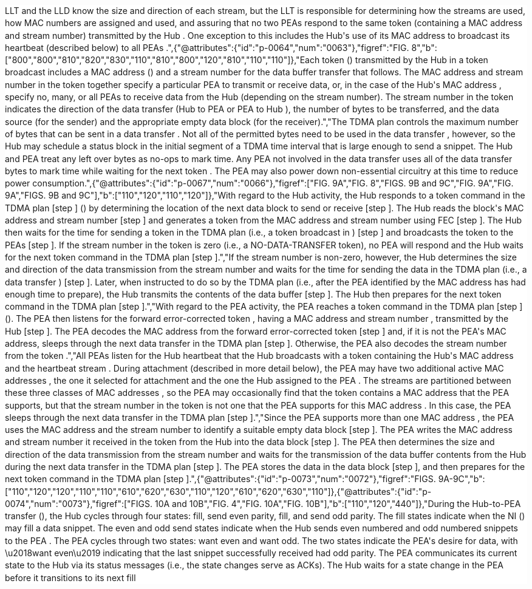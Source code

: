 LLT  and the LLD  know the size and direction of each stream, but the LLT  is responsible for determining how the streams are used, how MAC numbers are assigned and used, and assuring that no two PEAs  respond to the same token (containing a MAC address and stream number) transmitted by the Hub . One exception to this includes the Hub's use of its MAC address to broadcast its heartbeat  (described below) to all PEAs .",{"@attributes":{"id":"p-0064","num":"0063"},"figref":"FIG. 8","b":["800","800","810","820","830","110","810","800","120","810","110","110"]},"Each token  () transmitted by the Hub  in a token broadcast  includes a MAC address  () and a stream number  for the data buffer  transfer that follows. The MAC address  and stream number  in the token  together specify a particular PEA  to transmit or receive data, or, in the case of the Hub's MAC address , specify no, many, or all PEAs to receive data from the Hub  (depending on the stream number). The stream number  in the token  indicates the direction of the data transfer  (Hub  to PEA  or PEA  to Hub ), the number of bytes to be transferred, and the data source (for the sender) and the appropriate empty data block (for the receiver).","The TDMA plan controls the maximum number of bytes that can be sent in a data transfer . Not all of the permitted bytes need to be used in the data transfer , however, so the Hub  may schedule a status block in the initial segment of a TDMA time interval that is large enough to send a snippet. The Hub  and PEA  treat any left over bytes as no-ops to mark time. Any PEA  not involved in the data transfer uses all of the data transfer  bytes to mark time while waiting for the next token . The PEA  may also power down non-essential circuitry at this time to reduce power consumption.",{"@attributes":{"id":"p-0067","num":"0066"},"figref":["FIG. 9A","FIG. 8","FIGS. 9B and 9C","FIG. 9A","FIG. 9A","FIGS. 9B and 9C"],"b":["110","120","110","120"]},"With regard to the Hub activity, the Hub  responds to a token command in the TDMA plan [step ] () by determining the location of the next data block  to send or receive [step ]. The Hub  reads the block's MAC address  and stream number  [step ] and generates a token  from the MAC address and stream number using FEC [step ]. The Hub  then waits for the time for sending a token  in the TDMA plan (i.e., a token broadcast  in ) [step ] and broadcasts the token  to the PEAs  [step ]. If the stream number  in the token  is zero (i.e., a NO-DATA-TRANSFER token), no PEA  will respond and the Hub  waits for the next token command in the TDMA plan [step ].","If the stream number  is non-zero, however, the Hub  determines the size and direction of the data transmission from the stream number  and waits for the time for sending the data in the TDMA plan (i.e., a data transfer ) [step ]. Later, when instructed to do so by the TDMA plan (i.e., after the PEA  identified by the MAC address  has had enough time to prepare), the Hub  transmits the contents of the data buffer  [step ]. The Hub  then prepares for the next token command in the TDMA plan [step ].","With regard to the PEA activity, the PEA  reaches a token command in the TDMA plan [step ] (). The PEA  then listens for the forward error-corrected token , having a MAC address  and stream number , transmitted by the Hub  [step ]. The PEA  decodes the MAC address from the forward error-corrected token [step ] and, if it is not the PEA's  MAC address, sleeps through the next data transfer  in the TDMA plan [step ]. Otherwise, the PEA  also decodes the stream number  from the token .","All PEAs  listen for the Hub heartbeat that the Hub  broadcasts with a token containing the Hub's MAC address  and the heartbeat stream . During attachment (described in more detail below), the PEA  may have two additional active MAC addresses , the one it selected for attachment and the one the Hub  assigned to the PEA . The streams are partitioned between these three classes of MAC addresses , so the PEA  may occasionally find that the token  contains a MAC address  that the PEA  supports, but that the stream number  in the token  is not one that the PEA  supports for this MAC address . In this case, the PEA  sleeps through the next data transfer  in the TDMA plan [step ].","Since the PEA  supports more than one MAC address , the PEA  uses the MAC address  and the stream number  to identify a suitable empty data block [step ]. The PEA  writes the MAC address  and stream number  it received in the token  from the Hub  into the data block [step ]. The PEA  then determines the size and direction of the data transmission from the stream number  and waits for the transmission of the data buffer  contents from the Hub  during the next data transfer  in the TDMA plan [step ]. The PEA  stores the data in the data block [step ], and then prepares for the next token command in the TDMA plan [step ].",{"@attributes":{"id":"p-0073","num":"0072"},"figref":"FIGS. 9A-9C","b":["110","120","120","110","110","610","620","630","110","120","610","620","630","110"]},{"@attributes":{"id":"p-0074","num":"0073"},"figref":["FIGS. 10A and 10B","FIG. 4","FIG. 10A","FIG. 10B"],"b":["110","120","440"]},"During the Hub-to-PEA transfer (), the Hub  cycles through four states: fill, send even parity, fill, and send odd parity. The fill states indicate when the NI  () may fill a data snippet. The even and odd send states indicate when the Hub  sends even numbered and odd numbered snippets to the PEA . The PEA  cycles through two states: want even and want odd. The two states indicate the PEA's  desire for data, with \u2018want even\u2019 indicating that the last snippet successfully received had odd parity. The PEA  communicates its current state to the Hub  via its status messages (i.e., the state changes serve as ACKs). The Hub  waits for a state change in the PEA  before it transitions to its next fill